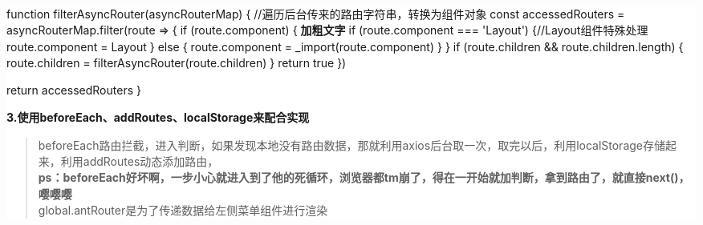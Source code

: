<span class="hljs-function"><span class="hljs-keyword">function</span> <span class="hljs-title">filterAsyncRouter</span>(<span class="hljs-params">asyncRouterMap</span>) </span>{ <span class="hljs-comment">//&#x904D;&#x5386;&#x540E;&#x53F0;&#x4F20;&#x6765;&#x7684;&#x8DEF;&#x7531;&#x5B57;&#x7B26;&#x4E32;&#xFF0C;&#x8F6C;&#x6362;&#x4E3A;&#x7EC4;&#x4EF6;&#x5BF9;&#x8C61;</span>
  <span class="hljs-keyword">const</span> accessedRouters = asyncRouterMap.filter(<span class="hljs-function"><span class="hljs-params">route</span> =&gt;</span> {
    <span class="hljs-keyword">if</span> (route.component) {
 **&#x52A0;&#x7C97;&#x6587;&#x5B57;**     <span class="hljs-keyword">if</span> (route.component === <span class="hljs-string">&apos;Layout&apos;</span>) {<span class="hljs-comment">//Layout&#x7EC4;&#x4EF6;&#x7279;&#x6B8A;&#x5904;&#x7406;</span>
        route.component = Layout
      } <span class="hljs-keyword">else</span> {
        route.component = _import(route.component)
      }
    }
    <span class="hljs-keyword">if</span> (route.children &amp;&amp; route.children.length) {
      route.children = filterAsyncRouter(route.children)
    }
    <span class="hljs-keyword">return</span> <span class="hljs-literal">true</span>
  })

  <span class="hljs-keyword">return</span> accessedRouters
}
</code></pre><p><strong>3.&#x4F7F;&#x7528;beforeEach&#x3001;addRoutes&#x3001;localStorage&#x6765;&#x914D;&#x5408;&#x5B9E;&#x73B0;</strong></p><blockquote>beforeEach&#x8DEF;&#x7531;&#x62E6;&#x622A;&#xFF0C;&#x8FDB;&#x5165;&#x5224;&#x65AD;&#xFF0C;&#x5982;&#x679C;&#x53D1;&#x73B0;&#x672C;&#x5730;&#x6CA1;&#x6709;&#x8DEF;&#x7531;&#x6570;&#x636E;&#xFF0C;&#x90A3;&#x5C31;&#x5229;&#x7528;axios&#x540E;&#x53F0;&#x53D6;&#x4E00;&#x6B21;&#xFF0C;&#x53D6;&#x5B8C;&#x4EE5;&#x540E;&#xFF0C;&#x5229;&#x7528;localStorage&#x5B58;&#x50A8;&#x8D77;&#x6765;&#xFF0C;&#x5229;&#x7528;addRoutes&#x52A8;&#x6001;&#x6DFB;&#x52A0;&#x8DEF;&#x7531;&#xFF0C;<br><strong>ps&#xFF1A;beforeEach&#x597D;&#x574F;&#x554A;&#xFF0C;&#x4E00;&#x6B65;&#x5C0F;&#x5FC3;&#x5C31;&#x8FDB;&#x5165;&#x5230;&#x4E86;&#x4ED6;&#x7684;&#x6B7B;&#x5FAA;&#x73AF;&#xFF0C;&#x6D4F;&#x89C8;&#x5668;&#x90FD;tm&#x5D29;&#x4E86;&#xFF0C;&#x5F97;&#x5728;&#x4E00;&#x5F00;&#x59CB;&#x5C31;&#x52A0;&#x5224;&#x65AD;&#xFF0C;&#x62FF;&#x5230;&#x8DEF;&#x7531;&#x4E86;&#xFF0C;&#x5C31;&#x76F4;&#x63A5;next()&#xFF0C;&#x5624;&#x5624;&#x5624;</strong><br>global.antRouter&#x662F;&#x4E3A;&#x4E86;&#x4F20;&#x9012;&#x6570;&#x636E;&#x7ED9;&#x5DE6;&#x4FA7;&#x83DC;&#x5355;&#x7EC4;&#x4EF6;&#x8FDB;&#x884C;&#x6E32;&#x67D3;</blockquote><div class="widget-codetool" style="display:none"><div class="widget-codetool--inner"><span class="selectCode code-tool" data-toggle="tooltip" data-placement="top" title="" data-original-title="&#x5168;&#x9009;"></span> <span type="button" class="copyCode code-tool" data-toggle="tooltip" data-placement="top" data-clipboard-text="import axios from &apos;axios&apos;

var getRouter //&#x7528;&#x6765;&#x83B7;&#x53D6;&#x540E;&#x53F0;&#x62FF;&#x5230;&#x7684;&#x8DEF;&#x7531;

router.beforeEach((to, from, next) =&gt; {
  if (!getRouter) {//&#x4E0D;&#x52A0;&#x8FD9;&#x4E2A;&#x5224;&#x65AD;&#xFF0C;&#x8DEF;&#x7531;&#x4F1A;&#x9677;&#x5165;&#x6B7B;&#x5FAA;&#x73AF;
    if (!getObjArr(&apos;router&apos;)) {
      axios.get(&apos;https://www.easy-mock.com/mock/5a5da330d9b48c260cb42ca8/example/antrouter&apos;).then(res =&gt; {
        getRouter = res.data.data.router//&#x540E;&#x53F0;&#x62FF;&#x5230;&#x8DEF;&#x7531;
        saveObjArr(&apos;router&apos;, getRouter) //&#x5B58;&#x50A8;&#x8DEF;&#x7531;&#x5230;localStorage
